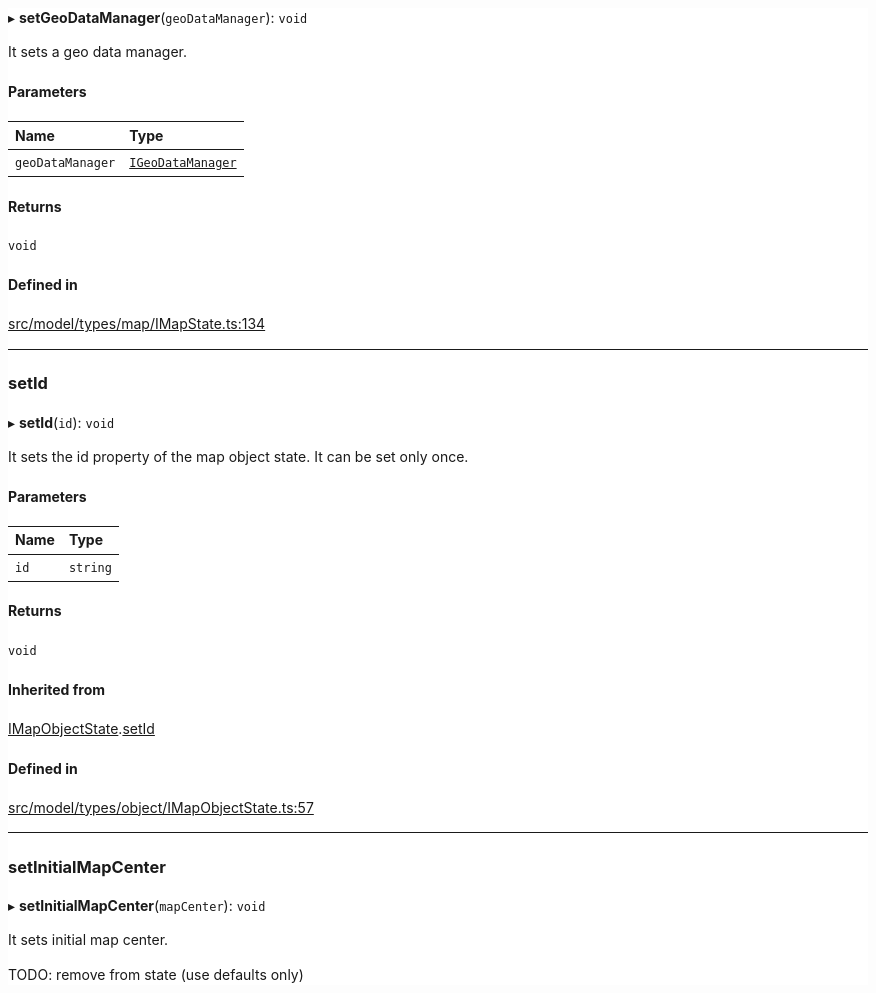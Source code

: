 ▸ **setGeoDataManager**(`geoDataManager`): `void`

It sets a geo data manager.

#### Parameters

| Name | Type |
| :------ | :------ |
| `geoDataManager` | [`IGeoDataManager`](../modules.md#igeodatamanager) |

#### Returns

`void`

#### Defined in

[src/model/types/map/IMapState.ts:134](https://github.com/geovisto/geovisto-map/blob/e22d774889dbc28cc1ec62933ecf6bab6690f172/src/model/types/map/IMapState.ts#L134)

___

### setId

▸ **setId**(`id`): `void`

It sets the id property of the map object state.
It can be set only once.

#### Parameters

| Name | Type |
| :------ | :------ |
| `id` | `string` |

#### Returns

`void`

#### Inherited from

[IMapObjectState](IMapObjectState.md).[setId](IMapObjectState.md#setid)

#### Defined in

[src/model/types/object/IMapObjectState.ts:57](https://github.com/geovisto/geovisto-map/blob/e22d774889dbc28cc1ec62933ecf6bab6690f172/src/model/types/object/IMapObjectState.ts#L57)

___

### setInitialMapCenter

▸ **setInitialMapCenter**(`mapCenter`): `void`

It sets initial map center.

TODO: remove from state (use defaults only)
